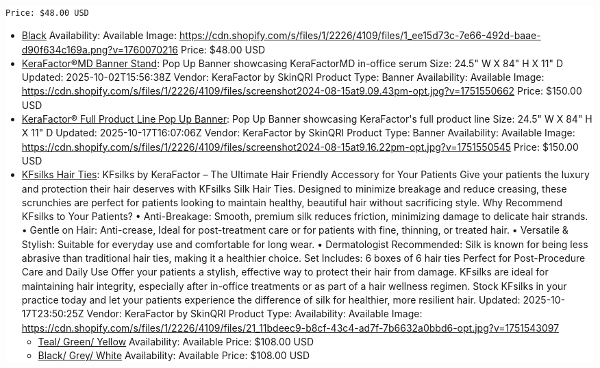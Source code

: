     Price: $48.00 USD
  - [Black](https://mykerafactor.com/products/kerasmooth-hair-brush-6pk?variant=42572562661494)
    Availability: Available
    Image: https://cdn.shopify.com/s/files/1/2226/4109/files/1_ee15d73c-7e66-492d-baae-d90f634c169a.png?v=1760070216
    Price: $48.00 USD
- [KeraFactor®MD Banner Stand](https://mykerafactor.com/products/kerafactormd-banner-stand): Pop Up Banner showcasing KeraFactorMD in-office serum Size: 24.5" W X 84" H X 11" D
  Updated: 2025-10-02T15:56:38Z
  Vendor: KeraFactor by SkinQRI
  Product Type: Banner
  Availability: Available
  Image: https://cdn.shopify.com/s/files/1/2226/4109/files/screenshot2024-08-15at9.09.43pm-opt.jpg?v=1751550662
  Price: $150.00 USD
- [KeraFactor® Full Product Line Pop Up Banner](https://mykerafactor.com/products/kerafactor-full-product-line-pop-up-banner): Pop Up Banner showcasing KeraFactor's full product line Size: 24.5" W X 84" H X 11" D
  Updated: 2025-10-17T16:07:06Z
  Vendor: KeraFactor by SkinQRI
  Product Type: Banner
  Availability: Available
  Image: https://cdn.shopify.com/s/files/1/2226/4109/files/screenshot2024-08-15at9.16.22pm-opt.jpg?v=1751550545
  Price: $150.00 USD
- [KFsilks Hair Ties](https://mykerafactor.com/products/kfsilks-silk-hair-hair-ties-6pk): KFsilks by KeraFactor – The Ultimate Hair Friendly Accessory for Your Patients Give your patients the luxury and protection their hair deserves with KFsilks Silk Hair Ties. Designed to minimize breakage and reduce creasing, these scrunchies are perfect for patients looking to maintain healthy, beautiful hair without sacrificing style. Why Recommend KFsilks to Your Patients? • Anti-Breakage: Smooth, premium silk reduces friction, minimizing damage to delicate hair strands. • Gentle on Hair: Anti-crease, Ideal for post-treatment care or for patients with fine, thinning, or treated hair. • Versatile & Stylish: Suitable for everyday use and comfortable for long wear. • Dermatologist Recommended: Silk is known for being less abrasive than traditional hair ties, making it a healthier choice. Set Includes: 6 boxes of 6 hair ties Perfect for Post-Procedure Care and Daily Use Offer your patients a stylish, effective way to protect their hair from damage. KFsilks are ideal for maintaining hair integrity, especially after in-office treatments or as part of a hair wellness regimen. Stock KFsilks in your practice today and let your patients experience the difference of silk for healthier, more resilient hair.
  Updated: 2025-10-17T23:50:25Z
  Vendor: KeraFactor by SkinQRI
  Product Type: 
  Availability: Available
  Image: https://cdn.shopify.com/s/files/1/2226/4109/files/21_11bdeec9-b8cf-43c4-ad7f-7b6632a0bbd6-opt.jpg?v=1751543097
  - [Teal/ Green/ Yellow](https://mykerafactor.com/products/kfsilks-silk-hair-hair-ties-6pk?variant=42105039093878)
    Availability: Available
    Price: $108.00 USD
  - [Black/ Grey/ White](https://mykerafactor.com/products/kfsilks-silk-hair-hair-ties-6pk?variant=42105039126646)
    Availability: Available
    Price: $108.00 USD